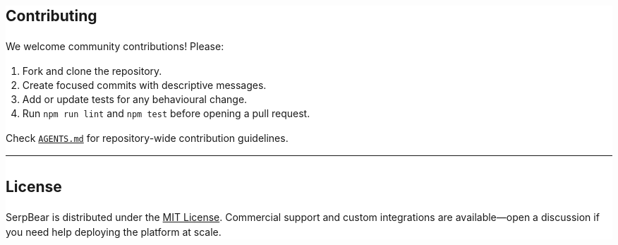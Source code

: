 
## Contributing

We welcome community contributions! Please:

1. Fork and clone the repository.
2. Create focused commits with descriptive messages.
3. Add or update tests for any behavioural change.
4. Run `npm run lint` and `npm test` before opening a pull request.

Check [`AGENTS.md`](./AGENTS.md) for repository-wide contribution guidelines.

---

## License

SerpBear is distributed under the [MIT License](./LICENSE). Commercial support and custom integrations are available—open a discussion if you need help deploying the platform at scale.

